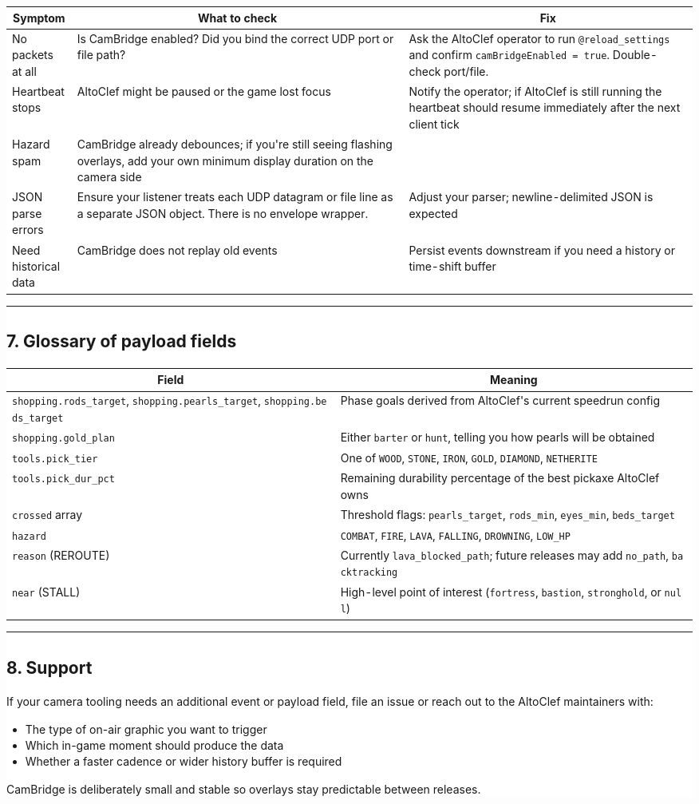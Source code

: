 | Symptom | What to check | Fix |
|---------|---------------|-----|
| No packets at all | Is CamBridge enabled? Did you bind the correct UDP port or file path? | Ask the AltoClef operator to run `@reload_settings` and confirm `camBridgeEnabled = true`. Double-check port/file. |
| Heartbeat stops | AltoClef might be paused or the game lost focus | Notify the operator; if AltoClef is still running the heartbeat should resume immediately after the next client tick |
| Hazard spam | CamBridge already debounces; if you're still seeing flashing overlays, add your own minimum display duration on the camera side |
| JSON parse errors | Ensure your listener treats each UDP datagram or file line as a separate JSON object. There is no envelope wrapper. | Adjust your parser; newline-delimited JSON is expected |
| Need historical data | CamBridge does not replay old events | Persist events downstream if you need a history or time-shift buffer |

---

## 7. Glossary of payload fields

| Field | Meaning |
|-------|---------|
| `shopping.rods_target`, `shopping.pearls_target`, `shopping.beds_target` | Phase goals derived from AltoClef's current speedrun config |
| `shopping.gold_plan` | Either `barter` or `hunt`, telling you how pearls will be obtained |
| `tools.pick_tier` | One of `WOOD`, `STONE`, `IRON`, `GOLD`, `DIAMOND`, `NETHERITE` |
| `tools.pick_dur_pct` | Remaining durability percentage of the best pickaxe AltoClef owns |
| `crossed` array | Threshold flags: `pearls_target`, `rods_min`, `eyes_min`, `beds_target` |
| `hazard` | `COMBAT`, `FIRE`, `LAVA`, `FALLING`, `DROWNING`, `LOW_HP` |
| `reason` (REROUTE) | Currently `lava_blocked_path`; future releases may add `no_path`, `backtracking` |
| `near` (STALL) | High-level point of interest (`fortress`, `bastion`, `stronghold`, or `null`) |

---

## 8. Support

If your camera tooling needs an additional event or payload field, file an issue or reach out to the AltoClef maintainers with:
- The type of on-air graphic you want to trigger
- Which in-game moment should produce the data
- Whether a faster cadence or wider history buffer is required

CamBridge is deliberately small and stable so overlays stay predictable between releases.
